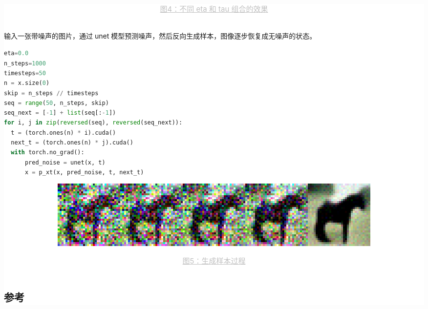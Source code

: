 
<div>
    <center style="color:#C0C0C0;text-decoration:underline;font-size: 15px">
        图4：不同 eta 和 tau 组合的效果
    </center>
    <br>
</div>


输入一张带噪声的图片，通过 unet 模型预测噪声，然后反向生成样本，图像逐步恢复成无噪声的状态。

```python
eta=0.0
n_steps=1000
timesteps=50
n = x.size(0)
skip = n_steps // timesteps
seq = range(50, n_steps, skip)
seq_next = [-1] + list(seq[:-1])
for i, j in zip(reversed(seq), reversed(seq_next)):
  t = (torch.ones(n) * i).cuda()
  next_t = (torch.ones(n) * j).cuda()
  with torch.no_grad():
      pred_noise = unet(x, t)
      x = p_xt(x, pred_noise, t, next_t)
```

<figure align="center">
  <img src="/images/image-20220529214520301.png">
</figure>


<div>
    <center style="color:#C0C0C0;text-decoration:underline;font-size: 15px">
        图5：生成样本过程
    </center>
    <br>
</div>


## <a name="paper"></a>参考

[^1]: DDPM 论文理解
[^2]: DDIM 论文：https://arxiv.org/pdf/2010.02502.pdf
[^3]: DDIM 代码：https://colab.research.google.com/drive/1EpLQJ9oALCdIkRGZPEz3JJqOjW89Jp-e#scrollTo=hW8yPqVfS4Sn
